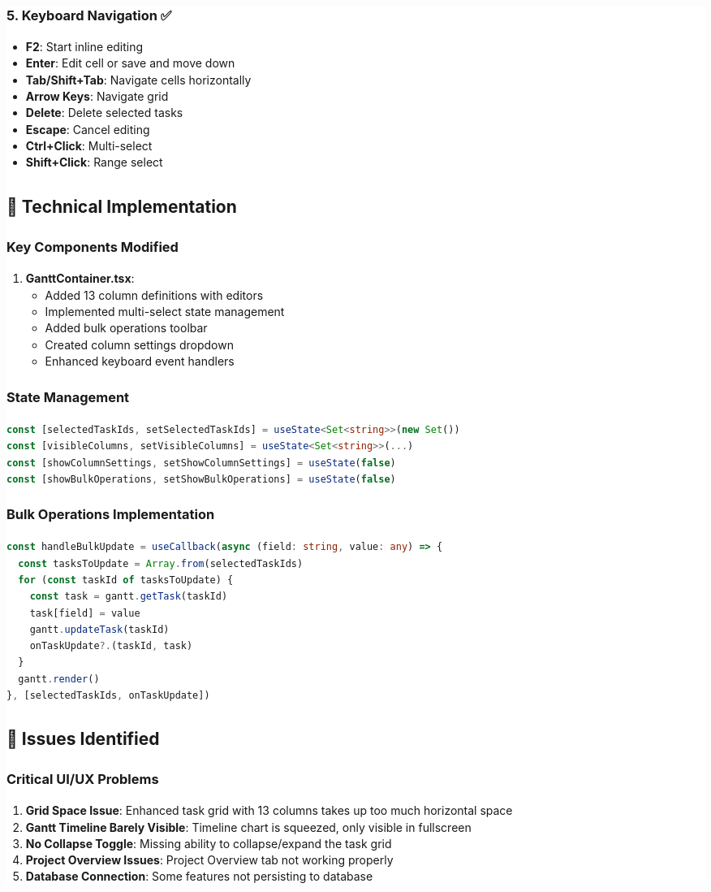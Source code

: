 ### 5. Keyboard Navigation ✅
- **F2**: Start inline editing
- **Enter**: Edit cell or save and move down
- **Tab/Shift+Tab**: Navigate cells horizontally
- **Arrow Keys**: Navigate grid
- **Delete**: Delete selected tasks
- **Escape**: Cancel editing
- **Ctrl+Click**: Multi-select
- **Shift+Click**: Range select

## 🔧 Technical Implementation

### Key Components Modified
1. **GanttContainer.tsx**:
   - Added 13 column definitions with editors
   - Implemented multi-select state management
   - Added bulk operations toolbar
   - Created column settings dropdown
   - Enhanced keyboard event handlers

### State Management
```typescript
const [selectedTaskIds, setSelectedTaskIds] = useState<Set<string>>(new Set())
const [visibleColumns, setVisibleColumns] = useState<Set<string>>(...)
const [showColumnSettings, setShowColumnSettings] = useState(false)
const [showBulkOperations, setShowBulkOperations] = useState(false)
```

### Bulk Operations Implementation
```typescript
const handleBulkUpdate = useCallback(async (field: string, value: any) => {
  const tasksToUpdate = Array.from(selectedTaskIds)
  for (const taskId of tasksToUpdate) {
    const task = gantt.getTask(taskId)
    task[field] = value
    gantt.updateTask(taskId)
    onTaskUpdate?.(taskId, task)
  }
  gantt.render()
}, [selectedTaskIds, onTaskUpdate])
```

## 🐛 Issues Identified

### Critical UI/UX Problems
1. **Grid Space Issue**: Enhanced task grid with 13 columns takes up too much horizontal space
2. **Gantt Timeline Barely Visible**: Timeline chart is squeezed, only visible in fullscreen
3. **No Collapse Toggle**: Missing ability to collapse/expand the task grid
4. **Project Overview Issues**: Project Overview tab not working properly
5. **Database Connection**: Some features not persisting to database

